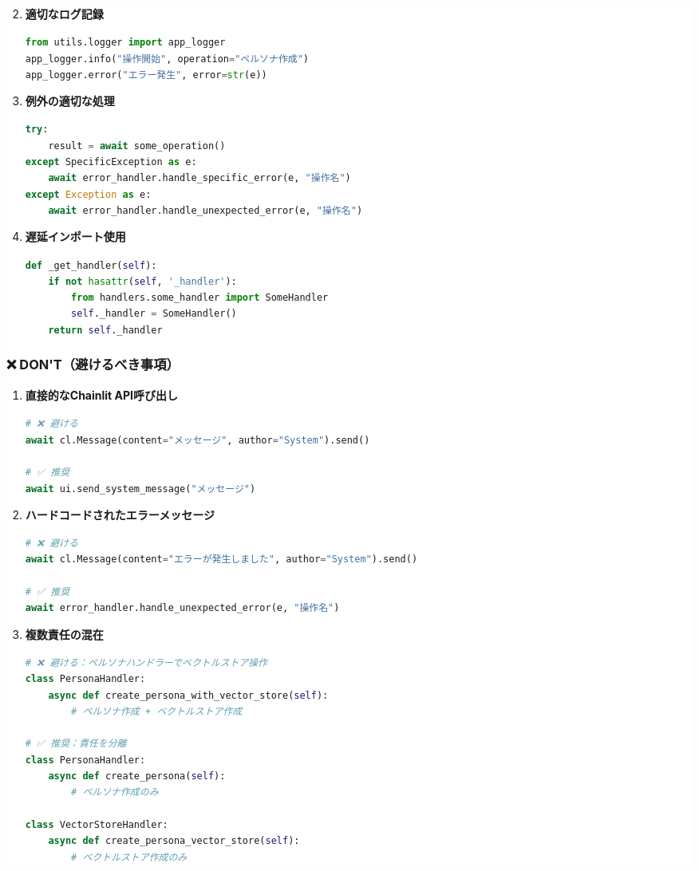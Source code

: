 2. **適切なログ記録**
   ```python
   from utils.logger import app_logger
   app_logger.info("操作開始", operation="ペルソナ作成")
   app_logger.error("エラー発生", error=str(e))
   ```

3. **例外の適切な処理**
   ```python
   try:
       result = await some_operation()
   except SpecificException as e:
       await error_handler.handle_specific_error(e, "操作名")
   except Exception as e:
       await error_handler.handle_unexpected_error(e, "操作名")
   ```

4. **遅延インポート使用**
   ```python
   def _get_handler(self):
       if not hasattr(self, '_handler'):
           from handlers.some_handler import SomeHandler
           self._handler = SomeHandler()
       return self._handler
   ```

### ❌ DON'T（避けるべき事項）

1. **直接的なChainlit API呼び出し**
   ```python
   # ❌ 避ける
   await cl.Message(content="メッセージ", author="System").send()
   
   # ✅ 推奨
   await ui.send_system_message("メッセージ")
   ```

2. **ハードコードされたエラーメッセージ**
   ```python
   # ❌ 避ける
   await cl.Message(content="エラーが発生しました", author="System").send()
   
   # ✅ 推奨  
   await error_handler.handle_unexpected_error(e, "操作名")
   ```

3. **複数責任の混在**
   ```python
   # ❌ 避ける：ペルソナハンドラーでベクトルストア操作
   class PersonaHandler:
       async def create_persona_with_vector_store(self):
           # ペルソナ作成 + ベクトルストア作成
   
   # ✅ 推奨：責任を分離
   class PersonaHandler:
       async def create_persona(self):
           # ペルソナ作成のみ
           
   class VectorStoreHandler:
       async def create_persona_vector_store(self):
           # ベクトルストア作成のみ
   ```

